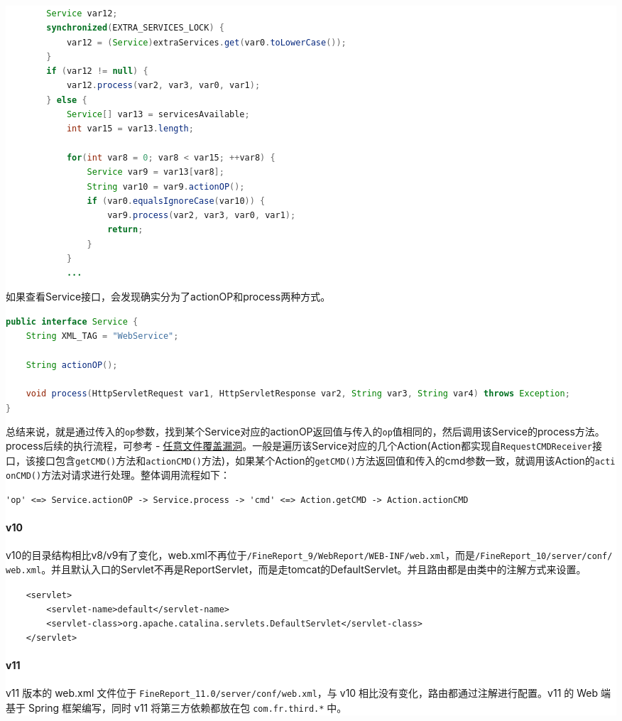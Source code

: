 ```java
        Service var12;
        synchronized(EXTRA_SERVICES_LOCK) {
            var12 = (Service)extraServices.get(var0.toLowerCase());
        }
        if (var12 != null) {
            var12.process(var2, var3, var0, var1);
        } else {
            Service[] var13 = servicesAvailable;
            int var15 = var13.length;

            for(int var8 = 0; var8 < var15; ++var8) {
                Service var9 = var13[var8];
                String var10 = var9.actionOP();
                if (var0.equalsIgnoreCase(var10)) {
                    var9.process(var2, var3, var0, var1);
                    return;
                }
            }
            ...
```
如果查看Service接口，会发现确实分为了actionOP和process两种方式。
```java
public interface Service {
    String XML_TAG = "WebService";

    String actionOP();

    void process(HttpServletRequest var1, HttpServletResponse var2, String var3, String var4) throws Exception;
}
```
总结来说，就是通过传入的`op`参数，找到某个Service对应的actionOP返回值与传入的`op`值相同的，然后调用该Service的process方法。process后续的执行流程，可参考 - [任意文件覆盖漏洞](#任意文件覆盖漏洞)。一般是遍历该Service对应的几个Action(Action都实现自`RequestCMDReceiver`接口，该接口包含`getCMD()`方法和`actionCMD()`方法)，如果某个Action的`getCMD()`方法返回值和传入的cmd参数一致，就调用该Action的`actionCMD()`方法对请求进行处理。整体调用流程如下：
```
'op' <=> Service.actionOP -> Service.process -> 'cmd' <=> Action.getCMD -> Action.actionCMD 
```

#### v10
v10的目录结构相比v8/v9有了变化，web.xml不再位于`/FineReport_9/WebReport/WEB-INF/web.xml`，而是`/FineReport_10/server/conf/web.xml`。并且默认入口的Servlet不再是ReportServlet，而是走tomcat的DefaultServlet。并且路由都是由类中的注解方式来设置。
```
	<servlet>
		<servlet-name>default</servlet-name>
		<servlet-class>org.apache.catalina.servlets.DefaultServlet</servlet-class>
	</servlet>
```

#### v11

v11 版本的 web.xml 文件位于 `FineReport_11.0/server/conf/web.xml`，与 v10 相比没有变化，路由都通过注解进行配置。v11 的 Web 端基于 Spring 框架编写，同时 v11 将第三方依赖都放在包 `com.fr.third.*` 中。
